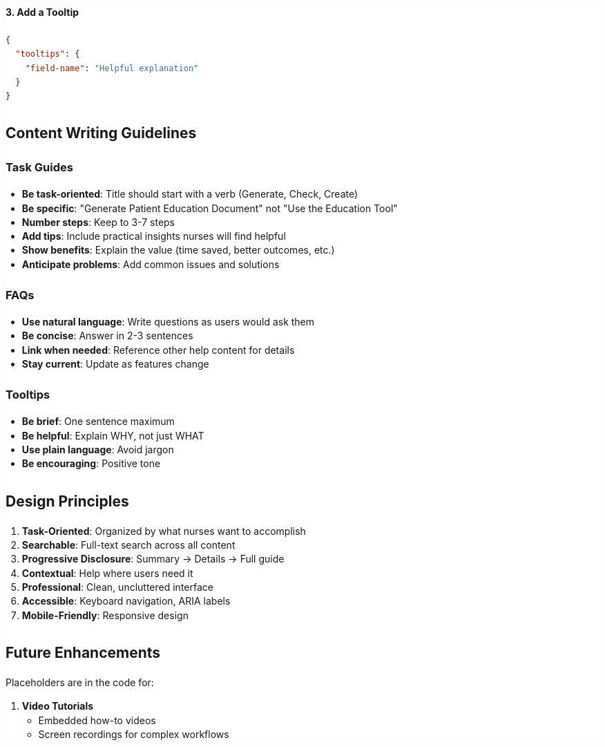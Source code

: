 #### 3. Add a Tooltip

```json
{
  "tooltips": {
    "field-name": "Helpful explanation"
  }
}
```

## Content Writing Guidelines

### Task Guides

- **Be task-oriented**: Title should start with a verb (Generate, Check, Create)
- **Be specific**: "Generate Patient Education Document" not "Use the Education Tool"
- **Number steps**: Keep to 3-7 steps
- **Add tips**: Include practical insights nurses will find helpful
- **Show benefits**: Explain the value (time saved, better outcomes, etc.)
- **Anticipate problems**: Add common issues and solutions

### FAQs

- **Use natural language**: Write questions as users would ask them
- **Be concise**: Answer in 2-3 sentences
- **Link when needed**: Reference other help content for details
- **Stay current**: Update as features change

### Tooltips

- **Be brief**: One sentence maximum
- **Be helpful**: Explain WHY, not just WHAT
- **Use plain language**: Avoid jargon
- **Be encouraging**: Positive tone

## Design Principles

1. **Task-Oriented**: Organized by what nurses want to accomplish
2. **Searchable**: Full-text search across all content
3. **Progressive Disclosure**: Summary → Details → Full guide
4. **Contextual**: Help where users need it
5. **Professional**: Clean, uncluttered interface
6. **Accessible**: Keyboard navigation, ARIA labels
7. **Mobile-Friendly**: Responsive design

## Future Enhancements

Placeholders are in the code for:

1. **Video Tutorials**
   - Embedded how-to videos
   - Screen recordings for complex workflows
